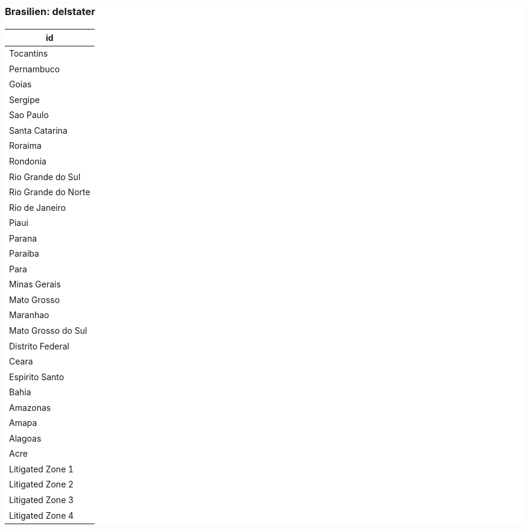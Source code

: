### <a name="brazil-states"></a>Brasilien: delstater
| id |
| --- |
| Tocantins |
| Pernambuco |
| Goias |
| Sergipe |
| Sao Paulo |
| Santa Catarina |
| Roraima |
| Rondonia |
| Rio Grande do Sul |
| Rio Grande do Norte |
| Rio de Janeiro |
| Piaui |
| Parana |
| Paraiba |
| Para |
| Minas Gerais |
| Mato Grosso |
| Maranhao |
| Mato Grosso do Sul |
| Distrito Federal |
| Ceara |
| Espirito Santo |
| Bahia |
| Amazonas |
| Amapa |
| Alagoas |
| Acre |
| Litigated Zone 1 |
| Litigated Zone 2 |
| Litigated Zone 3 |
| Litigated Zone 4 |
